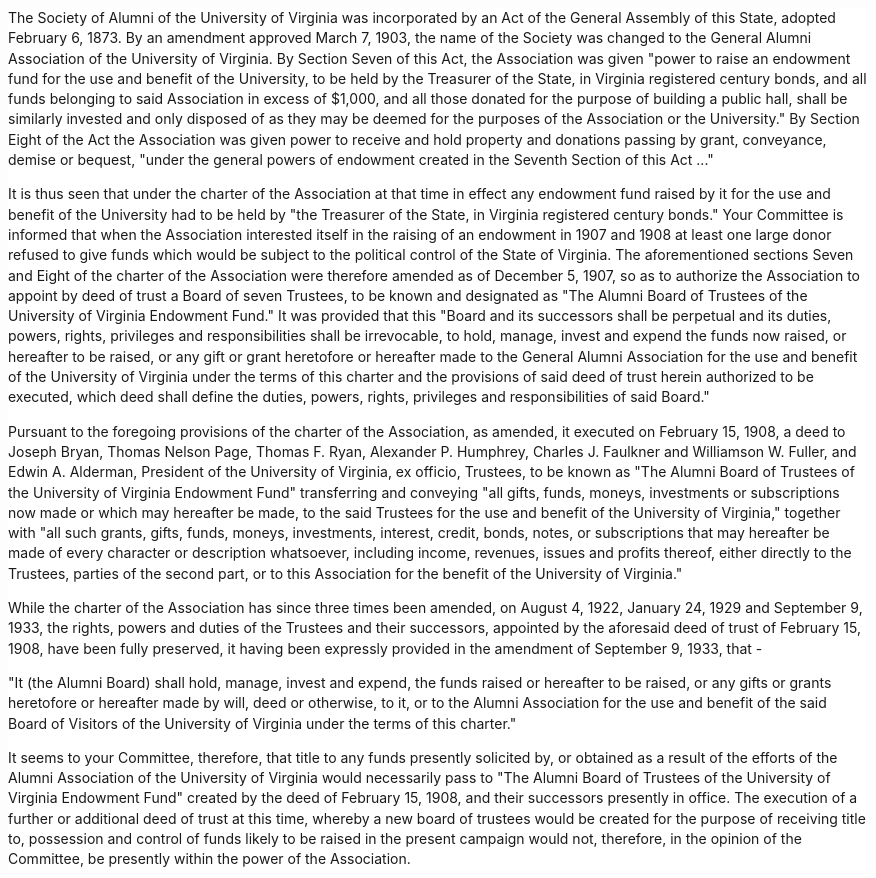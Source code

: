 The Society of Alumni of the University of Virginia was incorporated by an Act of the General Assembly of this State, adopted February 6, 1873. By an amendment approved March 7, 1903, the name of the Society was changed to the General Alumni Association of the University of Virginia. By Section Seven of this Act, the Association was given "power to raise an endowment fund for the use and benefit of the University, to be held by the Treasurer of the State, in Virginia registered century bonds, and all funds belonging to said Association in excess of $1,000, and all those donated for the purpose of building a public hall, shall be similarly invested and only disposed of as they may be deemed for the purposes of the Association or the University." By Section Eight of the Act the Association was given power to receive and hold property and donations passing by grant, conveyance, demise or bequest, "under the general powers of endowment created in the Seventh Section of this Act ..."

It is thus seen that under the charter of the Association at that time in effect any endowment fund raised by it for the use and benefit of the University had to be held by "the Treasurer of the State, in Virginia registered century bonds." Your Committee is informed that when the Association interested itself in the raising of an endowment in 1907 and 1908 at least one large donor refused to give funds which would be subject to the political control of the State of Virginia. The aforementioned sections Seven and Eight of the charter of the Association were therefore amended as of December 5, 1907, so as to authorize the Association to appoint by deed of trust a Board of seven Trustees, to be known and designated as "The Alumni Board of Trustees of the University of Virginia Endowment Fund." It was provided that this "Board and its successors shall be perpetual and its duties, powers, rights, privileges and responsibilities shall be irrevocable, to hold, manage, invest and expend the funds now raised, or hereafter to be raised, or any gift or grant heretofore or hereafter made to the General Alumni Association for the use and benefit of the University of Virginia under the terms of this charter and the provisions of said deed of trust herein authorized to be executed, which deed shall define the duties, powers, rights, privileges and responsibilities of said Board."

Pursuant to the foregoing provisions of the charter of the Association, as amended, it executed on February 15, 1908, a deed to Joseph Bryan, Thomas Nelson Page, Thomas F. Ryan, Alexander P. Humphrey, Charles J. Faulkner and Williamson W. Fuller, and Edwin A. Alderman, President of the University of Virginia, ex officio, Trustees, to be known as "The Alumni Board of Trustees of the University of Virginia Endowment Fund" transferring and conveying "all gifts, funds, moneys, investments or subscriptions now made or which may hereafter be made, to the said Trustees for the use and benefit of the University of Virginia," together with "all such grants, gifts, funds, moneys, investments, interest, credit, bonds, notes, or subscriptions that may hereafter be made of every character or description whatsoever, including income, revenues, issues and profits thereof, either directly to the Trustees, parties of the second part, or to this Association for the benefit of the University of Virginia."

While the charter of the Association has since three times been amended, on August 4, 1922, January 24, 1929 and September 9, 1933, the rights, powers and duties of the Trustees and their successors, appointed by the aforesaid deed of trust of February 15, 1908, have been fully preserved, it having been expressly provided in the amendment of September 9, 1933, that -

"It (the Alumni Board) shall hold, manage, invest and expend, the funds raised or hereafter to be raised, or any gifts or grants heretofore or hereafter made by will, deed or otherwise, to it, or to the Alumni Association for the use and benefit of the said Board of Visitors of the University of Virginia under the terms of this charter."

It seems to your Committee, therefore, that title to any funds presently solicited by, or obtained as a result of the efforts of the Alumni Association of the University of Virginia would necessarily pass to "The Alumni Board of Trustees of the University of Virginia Endowment Fund" created by the deed of February 15, 1908, and their successors presently in office. The execution of a further or additional deed of trust at this time, whereby a new board of trustees would be created for the purpose of receiving title to, possession and control of funds likely to be raised in the present campaign would not, therefore, in the opinion of the Committee, be presently within the power of the Association.

